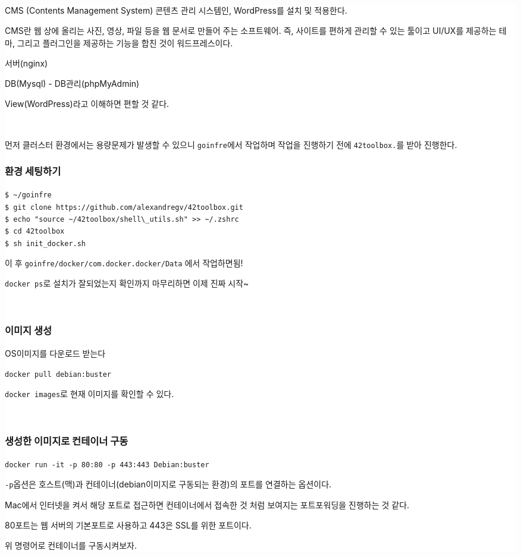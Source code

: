 CMS (Contents Management System) 콘텐츠 관리 시스템인, WordPress를 설치 및 적용한다.

CMS란 웹 상에 올리는 사진, 영상, 파일 등을 웹 문서로 만들어 주는 소프트웨어. 즉, 사이트를 편하게 관리할 수 있는 툴이고 UI/UX를 제공하는 테마, 그리고 플러그인을 제공하는 기능을 합친 것이 워드프레스이다.



서버(nginx)

DB(Mysql) - DB관리(phpMyAdmin)

View(WordPress)라고 이해하면 편할 것 같다.



<br>

먼저 클러스터 환경에서는 용량문제가 발생할 수 있으니 `goinfre`에서 작업하며 작업을 진행하기 전에 `42toolbox.`를 받아 진행한다.



### 환경 세팅하기 

```shell
$ ~/goinfre
$ git clone https://github.com/alexandregv/42toolbox.git
$ echo "source ~/42toolbox/shell\_utils.sh" >> ~/.zshrc
$ cd 42toolbox
$ sh init_docker.sh
```



이 후 `goinfre/docker/com.docker.docker/Data` 에서 작업하면됨!



`docker ps`로 설치가 잘되었는지 확인까지 마무리하면 이제 진짜 시작~

<br>

### 이미지 생성

OS이미지를 다운로드 받는다

`docker pull debian:buster`

`docker images`로 현재 이미지를 확인할 수 있다.

<br>

### 생성한 이미지로 컨테이너 구동

`docker run -it -p 80:80 -p 443:443 Debian:buster`

`-p`옵션은 호스트(맥)과 컨테이너(debian이미지로 구동되는 환경)의 포트를 연결하는 옵션이다.

Mac에서 인터넷을 켜서 해당 포트로 접근하면 컨테이너에서 접속한 것 처럼 보여지는 포트포워딩을 진행하는 것 같다.

80포트는 웹 서버의 기본포트로 사용하고 443은 SSL를 위한 포트이다.

위 명령어로 컨테이너를 구동시켜보자.


